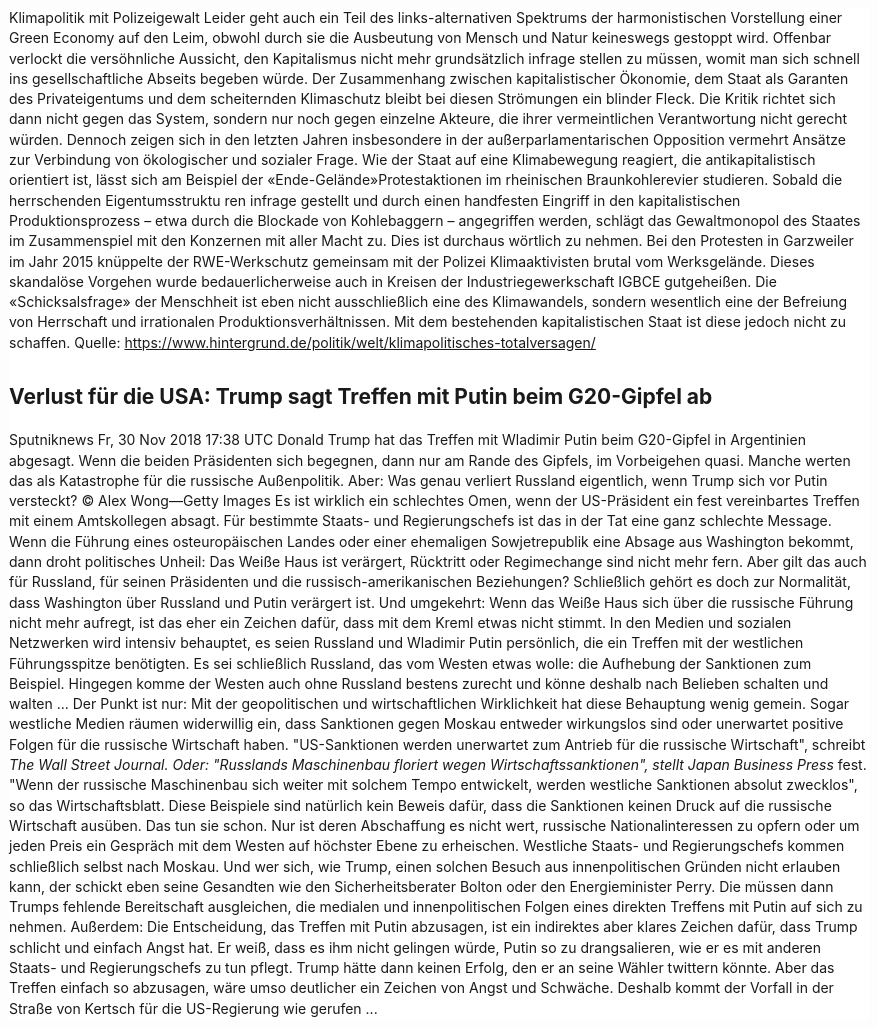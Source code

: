 Klimapolitik mit Polizeigewalt Leider geht auch ein Teil des links-alternativen Spektrums der harmonistischen Vorstellung einer Green Economy auf den Leim, obwohl durch sie die Ausbeutung von Mensch und Natur keineswegs gestoppt wird. Offenbar verlockt die versöhnliche Aussicht, den Kapitalismus nicht mehr grundsätzlich infrage stellen zu müssen, womit man sich schnell ins gesellschaftliche Abseits begeben würde. Der Zusammenhang zwischen kapitalistischer Ökonomie, dem Staat als Garanten des Privateigentums und dem scheiternden Klimaschutz bleibt bei diesen Strömungen ein blinder Fleck. Die Kritik richtet sich dann nicht gegen das System, sondern nur noch gegen einzelne Akteure, die ihrer vermeintlichen Verantwortung nicht gerecht würden. Dennoch zeigen sich in den letzten Jahren insbesondere in der außerparlamentarischen Opposition vermehrt Ansätze zur Verbindung von ökologischer und sozialer Frage. Wie der Staat auf eine Klimabewegung reagiert, die antikapitalistisch orientiert ist, lässt sich am Beispiel der «Ende-Gelände»Protestaktionen im rheinischen Braunkohlerevier studieren. Sobald die herrschenden Eigentumsstruktu ren infrage gestellt und durch einen handfesten Eingriff in den kapitalistischen Produktionsprozess – etwa durch die Blockade von Kohlebaggern – angegriffen werden, schlägt das Gewaltmonopol des Staates im Zusammenspiel mit den Konzernen mit aller Macht zu. Dies ist durchaus wörtlich zu nehmen. Bei den Protesten in Garzweiler im Jahr 2015 knüppelte der RWE-Werkschutz gemeinsam mit der Polizei Klimaaktivisten brutal vom Werksgelände. Dieses skandalöse Vorgehen wurde bedauerlicherweise auch in Kreisen der Industriegewerkschaft IGBCE gutgeheißen.
Die «Schicksalsfrage» der Menschheit ist eben nicht ausschließlich eine des Klimawandels, sondern wesentlich eine der Befreiung von Herrschaft und irrationalen Produktionsverhältnissen. Mit dem bestehenden kapitalistischen Staat ist diese jedoch nicht zu schaffen. Quelle: https://www.hintergrund.de/politik/welt/klimapolitisches-totalversagen/
## Verlust für die USA: Trump sagt Treffen mit Putin beim G20-Gipfel ab
Sputniknews Fr, 30 Nov 2018 17:38 UTC Donald Trump hat das Treffen mit Wladimir Putin beim G20-Gipfel in Argentinien abgesagt. Wenn die beiden Präsidenten sich begegnen, dann nur am Rande des Gipfels, im Vorbeigehen quasi. Manche werten das als Katastrophe für die russische Außenpolitik. Aber: Was genau verliert Russland eigentlich, wenn Trump sich vor Putin versteckt?
© Alex Wong—Getty Images Es ist wirklich ein schlechtes Omen, wenn der US-Präsident ein fest vereinbartes Treffen mit einem Amtskollegen absagt. Für bestimmte Staats- und Regierungschefs ist das in der Tat eine ganz schlechte Message. Wenn die Führung eines osteuropäischen Landes oder einer ehemaligen Sowjetrepublik eine Absage aus Washington bekommt, dann droht politisches Unheil: Das Weiße Haus ist verärgert, Rücktritt oder Regimechange sind nicht mehr fern.
Aber gilt das auch für Russland, für seinen Präsidenten und die russisch-amerikanischen Beziehungen? Schließlich gehört es doch zur Normalität, dass Washington über Russland und Putin verärgert ist. Und umgekehrt: Wenn das Weiße Haus sich über die russische Führung nicht mehr aufregt, ist das eher ein Zeichen dafür, dass mit dem Kreml etwas nicht stimmt.
In den Medien und sozialen Netzwerken wird intensiv behauptet, es seien Russland und Wladimir Putin persönlich, die ein Treffen mit der westlichen Führungsspitze benötigten. Es sei schließlich Russland, das vom Westen etwas wolle: die Aufhebung der Sanktionen zum Beispiel. Hingegen komme der Westen auch ohne Russland bestens zurecht und könne deshalb nach Belieben schalten und walten ...
Der Punkt ist nur: Mit der geopolitischen und wirtschaftlichen Wirklichkeit hat diese Behauptung wenig gemein. Sogar westliche Medien räumen widerwillig ein, dass Sanktionen gegen Moskau entweder wirkungslos sind oder unerwartet positive Folgen für die russische Wirtschaft haben. "US-Sanktionen werden unerwartet zum Antrieb für die russische Wirtschaft", schreibt _The Wall Street_ _Journal. Oder: "Russlands Maschinenbau floriert wegen Wirtschaftssanktionen", stellt Japan Business Press_ fest. "Wenn der russische Maschinenbau sich weiter mit solchem Tempo entwickelt, werden westliche Sanktionen absolut zwecklos", so das Wirtschaftsblatt.
Diese Beispiele sind natürlich kein Beweis dafür, dass die Sanktionen keinen Druck auf die russische Wirtschaft ausüben. Das tun sie schon. Nur ist deren Abschaffung es nicht wert, russische Nationalinteressen zu opfern oder um jeden Preis ein Gespräch mit dem Westen auf höchster Ebene zu erheischen. Westliche Staats- und Regierungschefs kommen schließlich selbst nach Moskau. Und wer sich, wie Trump, einen solchen Besuch aus innenpolitischen Gründen nicht erlauben kann, der schickt eben seine Gesandten wie den Sicherheitsberater Bolton oder den Energieminister Perry. Die müssen dann Trumps fehlende Bereitschaft ausgleichen, die medialen und innenpolitischen Folgen eines direkten Treffens mit Putin auf sich zu nehmen.
Außerdem: Die Entscheidung, das Treffen mit Putin abzusagen, ist ein indirektes aber klares Zeichen dafür, dass Trump schlicht und einfach Angst hat. Er weiß, dass es ihm nicht gelingen würde, Putin so zu drangsalieren, wie er es mit anderen Staats- und Regierungschefs zu tun pflegt.
Trump hätte dann keinen Erfolg, den er an seine Wähler twittern könnte. Aber das Treffen einfach so abzusagen, wäre umso deutlicher ein Zeichen von Angst und Schwäche. Deshalb kommt der Vorfall in der Straße von Kertsch für die US-Regierung wie gerufen ...
